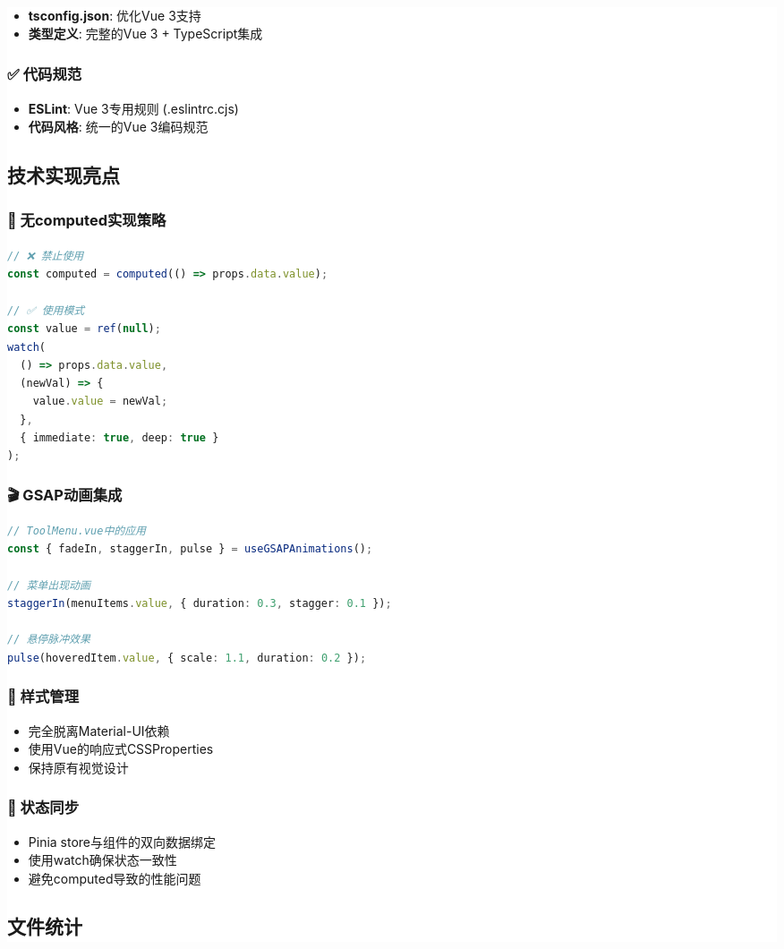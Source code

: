 - **tsconfig.json**: 优化Vue 3支持
- **类型定义**: 完整的Vue 3 + TypeScript集成

### ✅ 代码规范

- **ESLint**: Vue 3专用规则 (.eslintrc.cjs)
- **代码风格**: 统一的Vue 3编码规范

## 技术实现亮点

### 🚀 无computed实现策略

```typescript
// ❌ 禁止使用
const computed = computed(() => props.data.value);

// ✅ 使用模式
const value = ref(null);
watch(
  () => props.data.value,
  (newVal) => {
    value.value = newVal;
  },
  { immediate: true, deep: true }
);
```

### 🎬 GSAP动画集成

```typescript
// ToolMenu.vue中的应用
const { fadeIn, staggerIn, pulse } = useGSAPAnimations();

// 菜单出现动画
staggerIn(menuItems.value, { duration: 0.3, stagger: 0.1 });

// 悬停脉冲效果
pulse(hoveredItem.value, { scale: 1.1, duration: 0.2 });
```

### 🎨 样式管理

- 完全脱离Material-UI依赖
- 使用Vue的响应式CSSProperties
- 保持原有视觉设计

### 🔄 状态同步

- Pinia store与组件的双向数据绑定
- 使用watch确保状态一致性
- 避免computed导致的性能问题

## 文件统计
